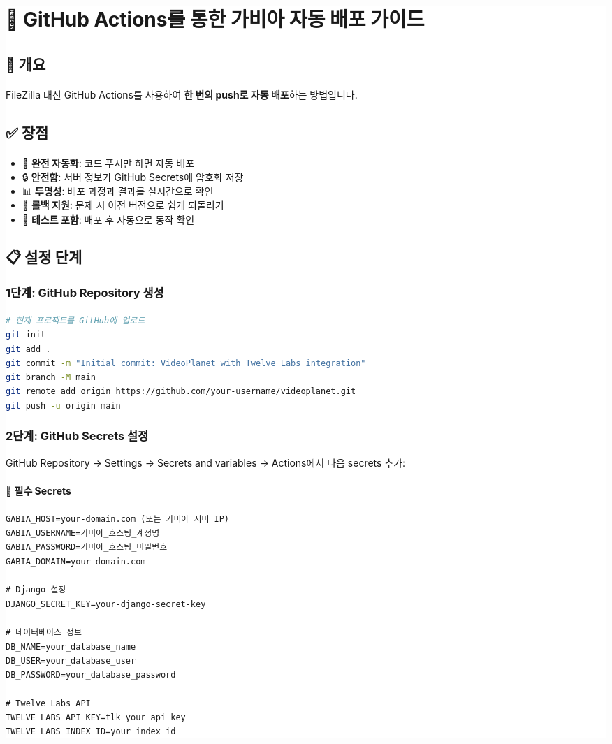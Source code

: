 # 🚀 GitHub Actions를 통한 가비아 자동 배포 가이드

## 🎯 개요
FileZilla 대신 GitHub Actions를 사용하여 **한 번의 push로 자동 배포**하는 방법입니다.

## ✅ 장점
- 🚀 **완전 자동화**: 코드 푸시만 하면 자동 배포
- 🔒 **안전함**: 서버 정보가 GitHub Secrets에 암호화 저장
- 📊 **투명성**: 배포 과정과 결과를 실시간으로 확인
- 🔄 **롤백 지원**: 문제 시 이전 버전으로 쉽게 되돌리기
- 🧪 **테스트 포함**: 배포 후 자동으로 동작 확인

## 📋 설정 단계

### 1단계: GitHub Repository 생성
```bash
# 현재 프로젝트를 GitHub에 업로드
git init
git add .
git commit -m "Initial commit: VideoPlanet with Twelve Labs integration"
git branch -M main
git remote add origin https://github.com/your-username/videoplanet.git
git push -u origin main
```

### 2단계: GitHub Secrets 설정
GitHub Repository → Settings → Secrets and variables → Actions에서 다음 secrets 추가:

#### 🔐 필수 Secrets
```
GABIA_HOST=your-domain.com (또는 가비아 서버 IP)
GABIA_USERNAME=가비아_호스팅_계정명
GABIA_PASSWORD=가비아_호스팅_비밀번호
GABIA_DOMAIN=your-domain.com

# Django 설정
DJANGO_SECRET_KEY=your-django-secret-key

# 데이터베이스 정보
DB_NAME=your_database_name
DB_USER=your_database_user
DB_PASSWORD=your_database_password

# Twelve Labs API
TWELVE_LABS_API_KEY=tlk_your_api_key
TWELVE_LABS_INDEX_ID=your_index_id
```
